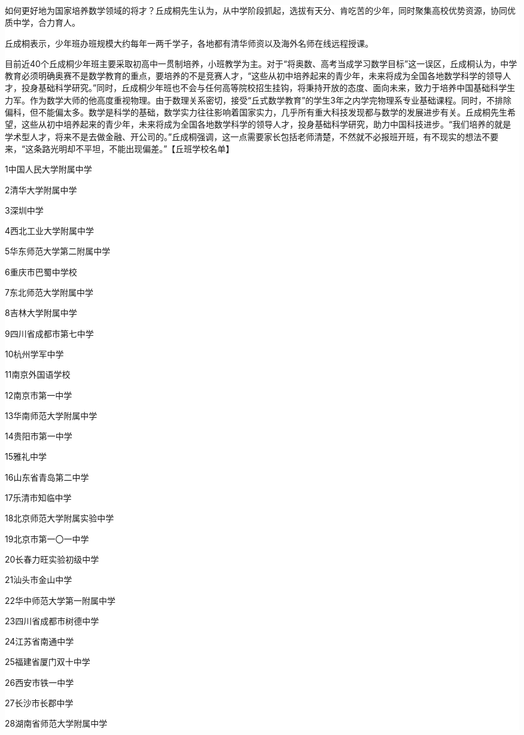 如何更好地为国家培养数学领域的将才？丘成桐先生认为，从中学阶段抓起，选拔有天分、肯吃苦的少年，同时聚集高校优势资源，协同优质中学，合力育人。

丘成桐表示，少年班办班规模大约每年一两千学子，各地都有清华师资以及海外名师在线远程授课。

目前近40个丘成桐少年班主要采取初高中一贯制培养，小班教学为主。对于“将奥数、高考当成学习数学目标”这一误区，丘成桐认为，中学教育必须明确奥赛不是数学教育的重点，要培养的不是竞赛人才，“这些从初中培养起来的青少年，未来将成为全国各地数学科学的领导人才，投身基础科学研究。”同时，丘成桐少年班也不会与任何高等院校招生挂钩，将秉持开放的态度、面向未来，致力于培养中国基础科学生力军。作为数学大师的他高度重视物理。由于数理关系密切，接受“丘式数学教育”的学生3年之内学完物理系专业基础课程。同时，不排除偏科，但不能偏太多。数学是科学的基础，数学实力往往影响着国家实力，几乎所有重大科技发现都与数学的发展进步有关。丘成桐先生希望，这些从初中培养起来的青少年，未来将成为全国各地数学科学的领导人才，投身基础科学研究，助力中国科技进步。“我们培养的就是学术型人才，将来不是去做金融、开公司的。”丘成桐强调，这一点需要家长包括老师清楚，不然就不必报班开班，有不现实的想法不要来，“这条路光明却不平坦，不能出现偏差。”【丘班学校名单】

1中国人民大学附属中学

2清华大学附属中学

3深圳中学

4西北工业大学附属中学

5华东师范大学第二附属中学

6重庆市巴蜀中学校

7东北师范大学附属中学

8吉林大学附属中学

9四川省成都市第七中学

10杭州学军中学

11南京外国语学校

12南京市第一中学

13华南师范大学附属中学

14贵阳市第一中学

15雅礼中学

16山东省青岛第二中学

17乐清市知临中学

18北京师范大学附属实验中学

19北京市第一〇一中学

20长春力旺实验初级中学

21汕头市金山中学

22华中师范大学第一附属中学

23四川省成都市树德中学

24江苏省南通中学

25福建省厦门双十中学

26西安市铁一中学

27长沙市长郡中学

28湖南省师范大学附属中学
